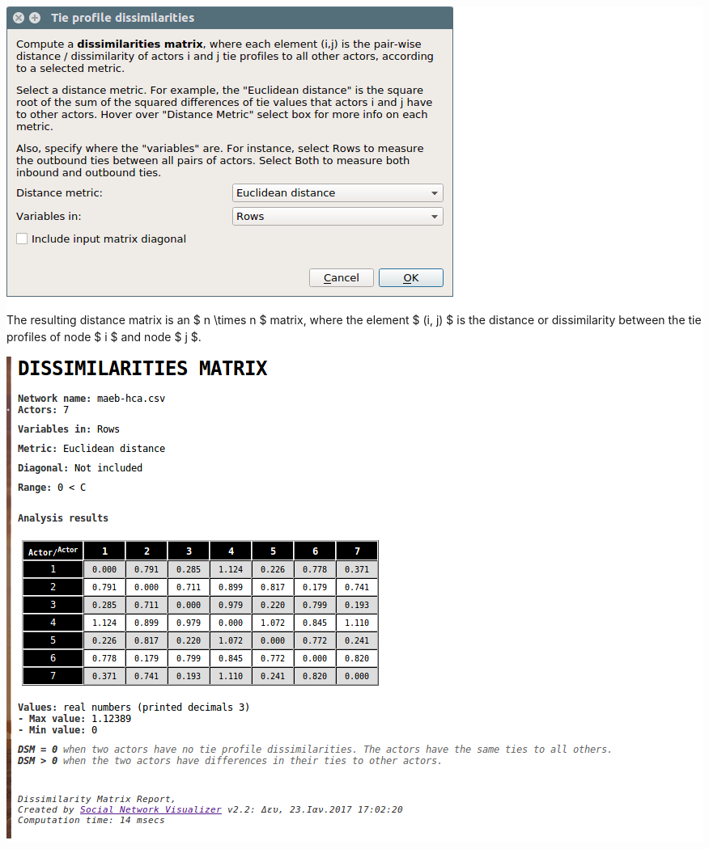 ![Dissimilarities dialog example](/data/uploads/screenshots/22/socnetv-2.2-dissimilarities-dialog.png)

The resulting distance matrix is an $ n \times n $ matrix, where the element $ (i, j) $ is the distance or dissimilarity between the tie profiles of node $ i $ and node $ j $.

![Example of tie profile dissimilarities report](/data/uploads/screenshots/22/socnetv-2.2-dissimilarities-matrix.png)
